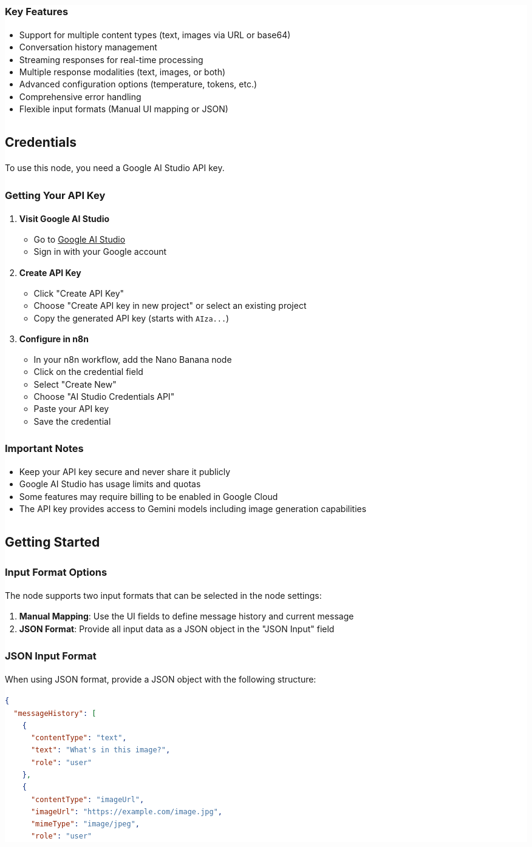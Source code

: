 ### Key Features
- Support for multiple content types (text, images via URL or base64)
- Conversation history management
- Streaming responses for real-time processing
- Multiple response modalities (text, images, or both)
- Advanced configuration options (temperature, tokens, etc.)
- Comprehensive error handling
- Flexible input formats (Manual UI mapping or JSON)

## Credentials

To use this node, you need a Google AI Studio API key.

### Getting Your API Key

1. **Visit Google AI Studio**
   - Go to [Google AI Studio](https://makersuite.google.com/app/apikey)
   - Sign in with your Google account

2. **Create API Key**
   - Click "Create API Key"
   - Choose "Create API key in new project" or select an existing project
   - Copy the generated API key (starts with `AIza...`)

3. **Configure in n8n**
   - In your n8n workflow, add the Nano Banana node
   - Click on the credential field
   - Select "Create New"
   - Choose "AI Studio Credentials API"
   - Paste your API key
   - Save the credential

### Important Notes
- Keep your API key secure and never share it publicly
- Google AI Studio has usage limits and quotas
- Some features may require billing to be enabled in Google Cloud
- The API key provides access to Gemini models including image generation capabilities

## Getting Started

### Input Format Options

The node supports two input formats that can be selected in the node settings:

1. **Manual Mapping**: Use the UI fields to define message history and current message
2. **JSON Format**: Provide all input data as a JSON object in the "JSON Input" field

### JSON Input Format

When using JSON format, provide a JSON object with the following structure:

```json
{
  "messageHistory": [
    {
      "contentType": "text",
      "text": "What's in this image?",
      "role": "user"
    },
    {
      "contentType": "imageUrl",
      "imageUrl": "https://example.com/image.jpg",
      "mimeType": "image/jpeg",
      "role": "user"
```